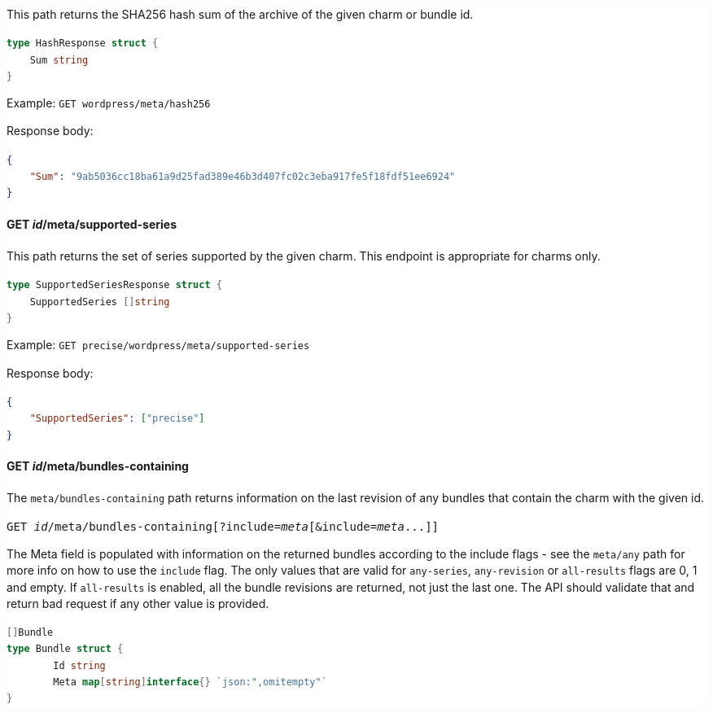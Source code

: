 This path returns the SHA256 hash sum of the archive of the given charm or
bundle id.

```go
type HashResponse struct {
    Sum string
}
```

Example: `GET wordpress/meta/hash256`

Response body:
```json
{
    "Sum": "9ab5036cc18ba61a9d25fad389e46b3d407fc02c3eba917fe5f18fdf51ee6924"
}
```

#### GET *id*/meta/supported-series

This path returns the set of series supported by the given
charm. This endpoint is appropriate for charms only.

```go
type SupportedSeriesResponse struct {
    SupportedSeries []string
}
```

Example: `GET precise/wordpress/meta/supported-series`

Response body:
```json
{
    "SupportedSeries": ["precise"]
}
```

#### GET *id*/meta/bundles-containing

The `meta/bundles-containing` path returns information on the last revision of
any bundles that contain the charm with the given id.

<pre>
GET <i>id</i>/meta/bundles-containing[?include=<i>meta</i>[&include=<i>meta</i>...]]
</pre>

The Meta field is populated with information on the returned bundles according
to the include flags - see the `meta/any` path for more info on how to use the
`include` flag. The only values that are valid for `any-series`, `any-revision`
or `all-results` flags are 0, 1 and empty. If `all-results` is enabled, all the
bundle revisions are returned, not just the last one. The API should validate
that and return bad request if any other value is provided.

```go
[]Bundle
type Bundle struct {
        Id string
        Meta map[string]interface{} `json:",omitempty"`
}
```

